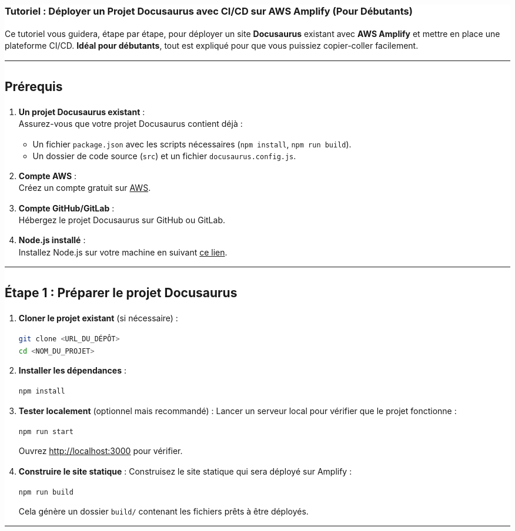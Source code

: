 ### Tutoriel : Déployer un Projet **Docusaurus** avec CI/CD sur AWS Amplify (Pour Débutants)

Ce tutoriel vous guidera, étape par étape, pour déployer un site **Docusaurus** existant avec **AWS Amplify** et mettre en place une plateforme CI/CD. **Idéal pour débutants**, tout est expliqué pour que vous puissiez copier-coller facilement.

---

## **Prérequis**

1. **Un projet Docusaurus existant** :  
   Assurez-vous que votre projet Docusaurus contient déjà :
   - Un fichier `package.json` avec les scripts nécessaires (`npm install`, `npm run build`).
   - Un dossier de code source (`src`) et un fichier `docusaurus.config.js`.

2. **Compte AWS** :  
   Créez un compte gratuit sur [AWS](https://aws.amazon.com/free/).

3. **Compte GitHub/GitLab** :  
   Hébergez le projet Docusaurus sur GitHub ou GitLab.

4. **Node.js installé** :  
   Installez Node.js sur votre machine en suivant [ce lien](https://nodejs.org/).

---

## **Étape 1 : Préparer le projet Docusaurus**

1. **Cloner le projet existant** (si nécessaire) :
   ```bash
   git clone <URL_DU_DÉPÔT>
   cd <NOM_DU_PROJET>
   ```

2. **Installer les dépendances** :
   ```bash
   npm install
   ```

3. **Tester localement** (optionnel mais recommandé) :
   Lancer un serveur local pour vérifier que le projet fonctionne :
   ```bash
   npm run start
   ```
   Ouvrez [http://localhost:3000](http://localhost:3000) pour vérifier.

4. **Construire le site statique** :
   Construisez le site statique qui sera déployé sur Amplify :
   ```bash
   npm run build
   ```
   Cela génère un dossier `build/` contenant les fichiers prêts à être déployés.

---
